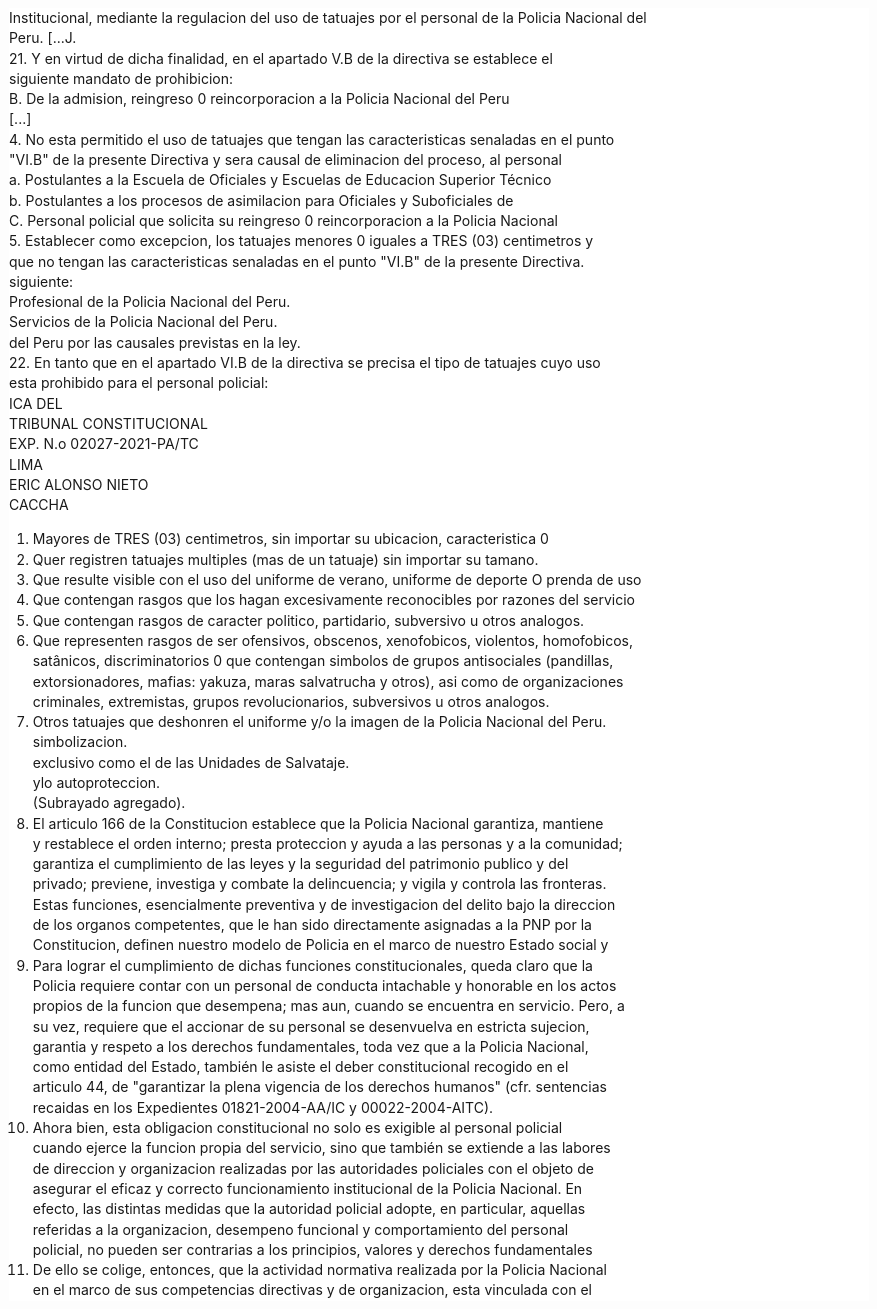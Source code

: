 Institucional, mediante la regulacion del uso de tatuajes por el personal de la Policia Nacional del  
Peru. [...J.  
21. Y en virtud de dicha finalidad, en el apartado V.B de la directiva se establece el  
siguiente mandato de prohibicion:  
B. De la admision, reingreso 0 reincorporacion a la Policia Nacional del Peru  
[...]  
4. No esta permitido el uso de tatuajes que tengan las caracteristicas senaladas en el punto  
"VI.B" de la presente Directiva y sera causal de eliminacion del proceso, al personal  
a. Postulantes a la Escuela de Oficiales y Escuelas de Educacion Superior Técnico  
b. Postulantes a los procesos de asimilacion para Oficiales y Suboficiales de  
C. Personal policial que solicita su reingreso 0 reincorporacion a la Policia Nacional  
5. Establecer como excepcion, los tatuajes menores 0 iguales a TRES (03) centimetros y  
que no tengan las caracteristicas senaladas en el punto "VI.B" de la presente Directiva.  
siguiente:  
Profesional de la Policia Nacional del Peru.  
Servicios de la Policia Nacional del Peru.  
del Peru por las causales previstas en la ley.  
22. En tanto que en el apartado VI.B de la directiva se precisa el tipo de tatuajes cuyo uso  
esta prohibido para el personal policial:  
ICA DEL  
TRIBUNAL CONSTITUCIONAL  
EXP. N.o 02027-2021-PA/TC  
LIMA  
ERIC ALONSO NIETO  
CACCHA  
1. Mayores de TRES (03) centimetros, sin importar su ubicacion, caracteristica 0  
2. Quer registren tatuajes multiples (mas de un tatuaje) sin importar su tamano.  
3. Que resulte visible con el uso del uniforme de verano, uniforme de deporte O prenda de uso  
4. Que contengan rasgos que los hagan excesivamente reconocibles por razones del servicio  
5. Que contengan rasgos de caracter politico, partidario, subversivo u otros analogos.  
6. Que representen rasgos de ser ofensivos, obscenos, xenofobicos, violentos, homofobicos,  
satânicos, discriminatorios 0 que contengan simbolos de grupos antisociales (pandillas,  
extorsionadores, mafias: yakuza, maras salvatrucha y otros), asi como de organizaciones  
criminales, extremistas, grupos revolucionarios, subversivos u otros analogos.  
7. Otros tatuajes que deshonren el uniforme y/o la imagen de la Policia Nacional del Peru.  
simbolizacion.  
exclusivo como el de las Unidades de Salvataje.  
ylo autoproteccion.  
(Subrayado agregado).  
23. El articulo 166 de la Constitucion establece que la Policia Nacional garantiza, mantiene  
y restablece el orden interno; presta proteccion y ayuda a las personas y a la comunidad;  
garantiza el cumplimiento de las leyes y la seguridad del patrimonio publico y del  
privado; previene, investiga y combate la delincuencia; y vigila y controla las fronteras.  
Estas funciones, esencialmente preventiva y de investigacion del delito bajo la direccion  
de los organos competentes, que le han sido directamente asignadas a la PNP por la  
Constitucion, definen nuestro modelo de Policia en el marco de nuestro Estado social y  
24. Para lograr el cumplimiento de dichas funciones constitucionales, queda claro que la  
Policia requiere contar con un personal de conducta intachable y honorable en los actos  
propios de la funcion que desempena; mas aun, cuando se encuentra en servicio. Pero, a  
su vez, requiere que el accionar de su personal se desenvuelva en estricta sujecion,  
garantia y respeto a los derechos fundamentales, toda vez que a la Policia Nacional,  
como entidad del Estado, también le asiste el deber constitucional recogido en el  
articulo 44, de "garantizar la plena vigencia de los derechos humanos" (cfr. sentencias  
recaidas en los Expedientes 01821-2004-AA/IC y 00022-2004-AITC).  
25. Ahora bien, esta obligacion constitucional no solo es exigible al personal policial  
cuando ejerce la funcion propia del servicio, sino que también se extiende a las labores  
de direccion y organizacion realizadas por las autoridades policiales con el objeto de  
asegurar el eficaz y correcto funcionamiento institucional de la Policia Nacional. En  
efecto, las distintas medidas que la autoridad policial adopte, en particular, aquellas  
referidas a la organizacion, desempeno funcional y comportamiento del personal  
policial, no pueden ser contrarias a los principios, valores y derechos fundamentales  
26. De ello se colige, entonces, que la actividad normativa realizada por la Policia Nacional  
en el marco de sus competencias directivas y de organizacion, esta vinculada con el  